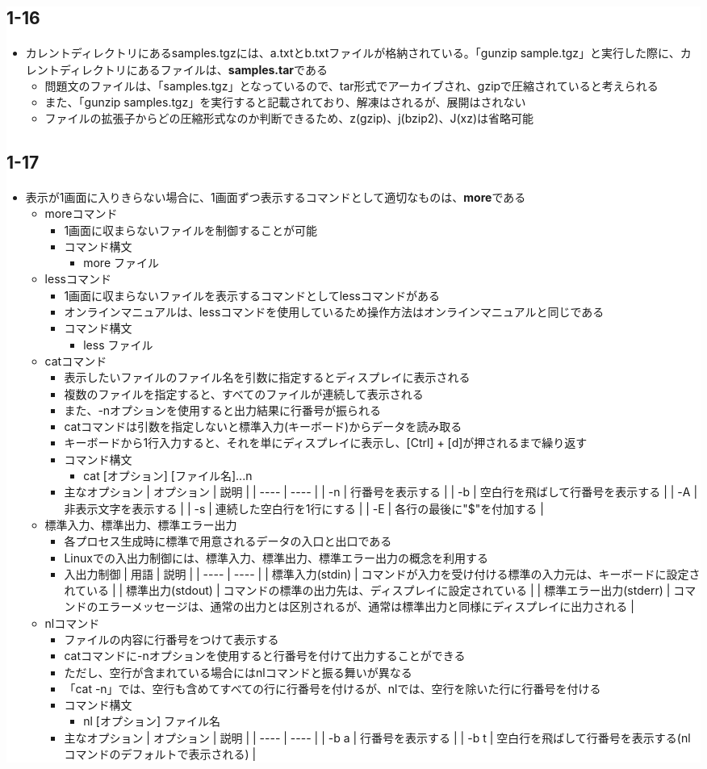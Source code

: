 ## 1-16
- カレントディレクトリにあるsamples.tgzには、a.txtとb.txtファイルが格納されている。「gunzip sample.tgz」と実行した際に、カレントディレクトリにあるファイルは、**samples.tar**である
  - 問題文のファイルは、「samples.tgz」となっているので、tar形式でアーカイブされ、gzipで圧縮されていると考えられる
  - また、「gunzip samples.tgz」を実行すると記載されており、解凍はされるが、展開はされない
  - ファイルの拡張子からどの圧縮形式なのか判断できるため、z(gzip)、j(bzip2)、J(xz)は省略可能

## 1-17
- 表示が1画面に入りきらない場合に、1画面ずつ表示するコマンドとして適切なものは、**more**である
  - moreコマンド
    - 1画面に収まらないファイルを制御することが可能
    - コマンド構文
      - more ファイル
  - lessコマンド
    - 1画面に収まらないファイルを表示するコマンドとしてlessコマンドがある
    - オンラインマニュアルは、lessコマンドを使用しているため操作方法はオンラインマニュアルと同じである
    - コマンド構文
      - less ファイル
  - catコマンド
    - 表示したいファイルのファイル名を引数に指定するとディスプレイに表示される
    - 複数のファイルを指定すると、すべてのファイルが連続して表示される
    - また、-nオプションを使用すると出力結果に行番号が振られる
    - catコマンドは引数を指定しないと標準入力(キーボード)からデータを読み取る
    - キーボードから1行入力すると、それを単にディスプレイに表示し、[Ctrl] + [d]が押されるまで繰り返す
    - コマンド構文
      - cat [オプション] [ファイル名]...n
    - 主なオプション
      | オプション | 説明 |
      | ---- | ---- |
      | -n | 行番号を表示する |
      | -b | 空白行を飛ばして行番号を表示する |
      | -A | 非表示文字を表示する |
      | -s | 連続した空白行を1行にする |
      | -E | 各行の最後に"$"を付加する |
  - 標準入力、標準出力、標準エラー出力
    - 各プロセス生成時に標準で用意されるデータの入口と出口である
    - Linuxでの入出力制御には、標準入力、標準出力、標準エラー出力の概念を利用する
    - 入出力制御
      | 用語 | 説明 |
      | ---- | ---- |
      | 標準入力(stdin) | コマンドが入力を受け付ける標準の入力元は、キーボードに設定されている |
      | 標準出力(stdout) | コマンドの標準の出力先は、ディスプレイに設定されている |
      | 標準エラー出力(stderr) | コマンドのエラーメッセージは、通常の出力とは区別されるが、通常は標準出力と同様にディスプレイに出力される |
  - nlコマンド
    - ファイルの内容に行番号をつけて表示する
    - catコマンドに-nオプションを使用すると行番号を付けて出力することができる
    - ただし、空行が含まれている場合にはnlコマンドと振る舞いが異なる
    - 「cat -n」では、空行も含めてすべての行に行番号を付けるが、nlでは、空行を除いた行に行番号を付ける
    - コマンド構文
      - nl [オプション] ファイル名
    - 主なオプション
      | オプション | 説明 |
      | ---- | ---- |
      | -b a | 行番号を表示する |
      | -b t | 空白行を飛ばして行番号を表示する(nlコマンドのデフォルトで表示される) |